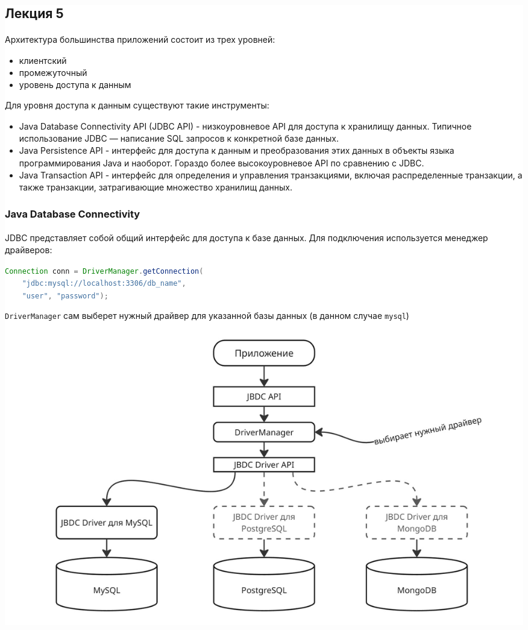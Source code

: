 
## <a name="%D0%BB%D0%B5%D0%BA%D1%86%D0%B8%D1%8F-5"></a> Лекция 5

Архитектура большинства приложений состоит из трех уровней:

* клиентский
* промежуточный
* уровень доступа к данным

Для уровня доступа к данным существуют такие инструменты:

* Java Database Connectivity API (JDBC API) - низкоуровневое API для доступа к хранилищу данных. Типичное использование JDBC — написание SQL запросов к конкретной базе данных.
* Java Persistence API - интерфейс для доступа к данным и преобразования этих данных в объекты языка программирования Java и наоборот. Гораздо более высокоуровневое API по сравнению с JDBC.
* Java Transaction API - интерфейс для определения и управления транзакциями, включая распределенные транзакции, а также транзакции, затрагивающие множество хранилищ данных.

### <a name="java-database-connectivity"></a> Java Database Connectivity

JDBC представляет собой общий интерфейс для доступа к базе данных. Для подключения используется менеджер драйверов:

```java
Connection conn = DriverManager.getConnection(
    "jdbc:mysql://localhost:3306/db_name",
    "user", "password");
```

`DriverManager` сам выберет нужный драйвер для указанной базы данных (в данном случае `mysql`)

![JDBC](images/jdbc_structure.png)
